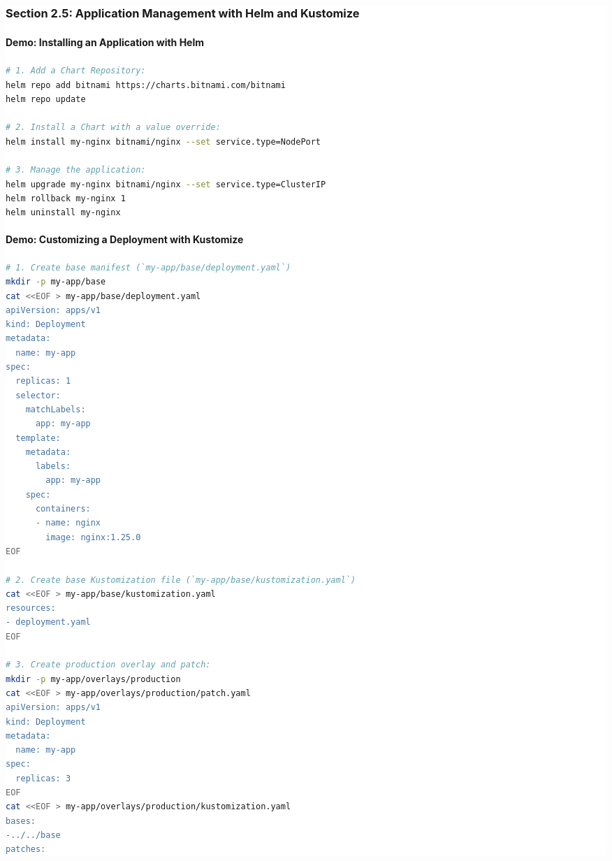 ### Section 2.5: Application Management with Helm and Kustomize

#### Demo: Installing an Application with Helm

```sh
# 1. Add a Chart Repository:
helm repo add bitnami https://charts.bitnami.com/bitnami
helm repo update

# 2. Install a Chart with a value override:
helm install my-nginx bitnami/nginx --set service.type=NodePort

# 3. Manage the application:
helm upgrade my-nginx bitnami/nginx --set service.type=ClusterIP
helm rollback my-nginx 1
helm uninstall my-nginx
```

#### Demo: Customizing a Deployment with Kustomize

```sh :collapsed-lines
# 1. Create base manifest (`my-app/base/deployment.yaml`)
mkdir -p my-app/base
cat <<EOF > my-app/base/deployment.yaml
apiVersion: apps/v1
kind: Deployment
metadata:
  name: my-app
spec:
  replicas: 1
  selector:
    matchLabels:
      app: my-app
  template:
    metadata:
      labels:
        app: my-app
    spec:
      containers:
      - name: nginx
        image: nginx:1.25.0
EOF

# 2. Create base Kustomization file (`my-app/base/kustomization.yaml`)
cat <<EOF > my-app/base/kustomization.yaml
resources:
- deployment.yaml
EOF

# 3. Create production overlay and patch:
mkdir -p my-app/overlays/production
cat <<EOF > my-app/overlays/production/patch.yaml
apiVersion: apps/v1
kind: Deployment
metadata:
  name: my-app
spec:
  replicas: 3
EOF
cat <<EOF > my-app/overlays/production/kustomization.yaml
bases:
-../../base
patches:
```